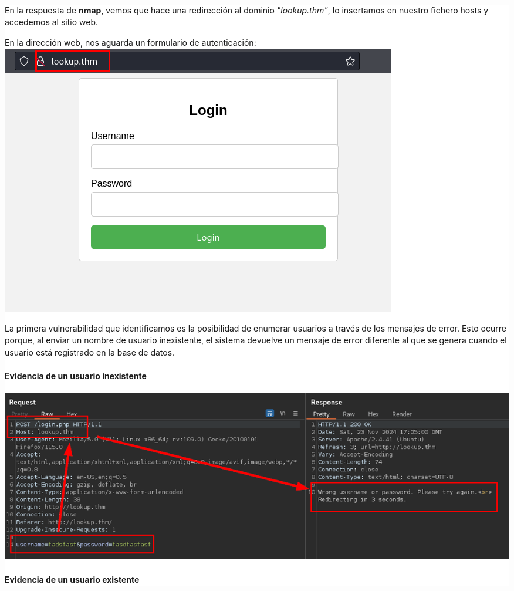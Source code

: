 En la respuesta de **nmap**, vemos que hace una redirección al dominio *"lookup.thm"*, lo insertamos en nuestro fichero hosts y accedemos al sitio web.

En la dirección web, nos aguarda un formulario de autenticación:
![](https://raw.githubusercontent.com/m3n0sd0n4ld/m3n0sd0n4ld.github.io/main/_posts/Lookup/1.png)

La primera vulnerabilidad que identificamos es la posibilidad de enumerar usuarios a través de los mensajes de error. Esto ocurre porque, al enviar un nombre de usuario inexistente, el sistema devuelve un mensaje de error diferente al que se genera cuando el usuario está registrado en la base de datos.

#### Evidencia de un usuario inexistente
![](https://raw.githubusercontent.com/m3n0sd0n4ld/m3n0sd0n4ld.github.io/main/_posts/Lookup/2.png)

#### Evidencia de un usuario existente